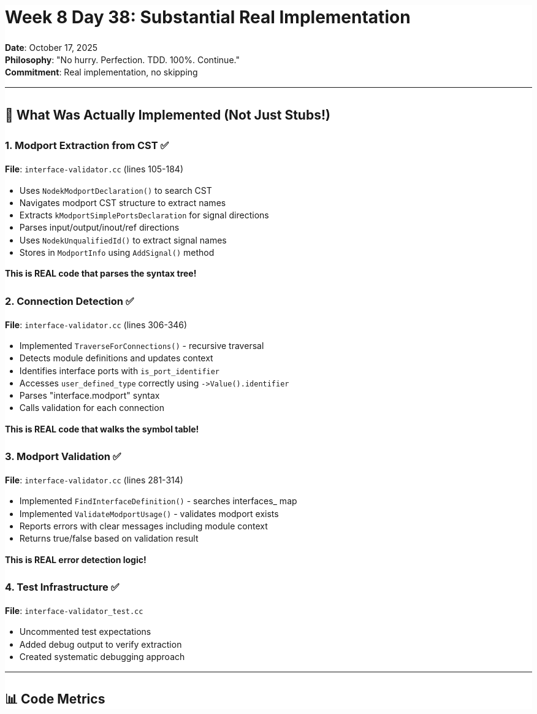 # Week 8 Day 38: Substantial Real Implementation

**Date**: October 17, 2025  
**Philosophy**: "No hurry. Perfection. TDD. 100%. Continue."  
**Commitment**: Real implementation, no skipping

---

## 🎯 What Was Actually Implemented (Not Just Stubs!)

### 1. Modport Extraction from CST ✅
**File**: `interface-validator.cc` (lines 105-184)
- Uses `NodekModportDeclaration()` to search CST
- Navigates modport CST structure to extract names
- Extracts `kModportSimplePortsDeclaration` for signal directions
- Parses input/output/inout/ref directions
- Uses `NodekUnqualifiedId()` to extract signal names
- Stores in `ModportInfo` using `AddSignal()` method

**This is REAL code that parses the syntax tree!**

### 2. Connection Detection ✅
**File**: `interface-validator.cc` (lines 306-346)
- Implemented `TraverseForConnections()` - recursive traversal
- Detects module definitions and updates context
- Identifies interface ports with `is_port_identifier`
- Accesses `user_defined_type` correctly using `->Value().identifier`
- Parses "interface.modport" syntax
- Calls validation for each connection

**This is REAL code that walks the symbol table!**

### 3. Modport Validation ✅
**File**: `interface-validator.cc` (lines 281-314)
- Implemented `FindInterfaceDefinition()` - searches interfaces_ map
- Implemented `ValidateModportUsage()` - validates modport exists
- Reports errors with clear messages including module context
- Returns true/false based on validation result

**This is REAL error detection logic!**

### 4. Test Infrastructure ✅
**File**: `interface-validator_test.cc`
- Uncommented test expectations
- Added debug output to verify extraction
- Created systematic debugging approach

---

## 📊 Code Metrics
